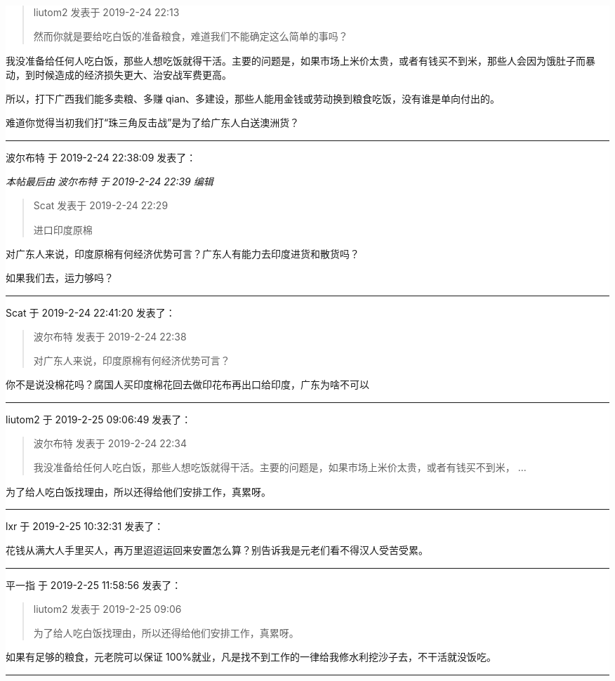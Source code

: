 > liutom2 发表于 2019-2-24 22:13
>
> 然而你就是要给吃白饭的准备粮食，难道我们不能确定这么简单的事吗？

我没准备给任何人吃白饭，那些人想吃饭就得干活。主要的问题是，如果市场上米价太贵，或者有钱买不到米，那些人会因为饿肚子而暴动，到时候造成的经济损失更大、治安战军费更高。

所以，打下广西我们能多卖粮、多赚 qian、多建设，那些人能用金钱或劳动换到粮食吃饭，没有谁是单向付出的。

难道你觉得当初我们打“珠三角反击战”是为了给广东人白送澳洲货？

---

波尔布特 于 2019-2-24 22:38:09 发表了：

_本帖最后由 波尔布特 于 2019-2-24 22:39 编辑_

> Scat 发表于 2019-2-24 22:29
>
> 进口印度原棉

对广东人来说，印度原棉有何经济优势可言？广东人有能力去印度进货和散货吗？

如果我们去，运力够吗？

---

Scat 于 2019-2-24 22:41:20 发表了：

> 波尔布特 发表于 2019-2-24 22:38
>
> 对广东人来说，印度原棉有何经济优势可言？

你不是说没棉花吗？腐国人买印度棉花回去做印花布再出口给印度，广东为啥不可以

---

liutom2 于 2019-2-25 09:06:49 发表了：

> 波尔布特 发表于 2019-2-24 22:34
>
> 我没准备给任何人吃白饭，那些人想吃饭就得干活。主要的问题是，如果市场上米价太贵，或者有钱买不到米， ...

为了给人吃白饭找理由，所以还得给他们安排工作，真累呀。

---

lxr 于 2019-2-25 10:32:31 发表了：

花钱从满大人手里买人，再万里迢迢运回来安置怎么算？别告诉我是元老们看不得汉人受苦受累。

---

平一指 于 2019-2-25 11:58:56 发表了：

> liutom2 发表于 2019-2-25 09:06
>
> 为了给人吃白饭找理由，所以还得给他们安排工作，真累呀。

如果有足够的粮食，元老院可以保证 100%就业，凡是找不到工作的一律给我修水利挖沙子去，不干活就没饭吃。

---
